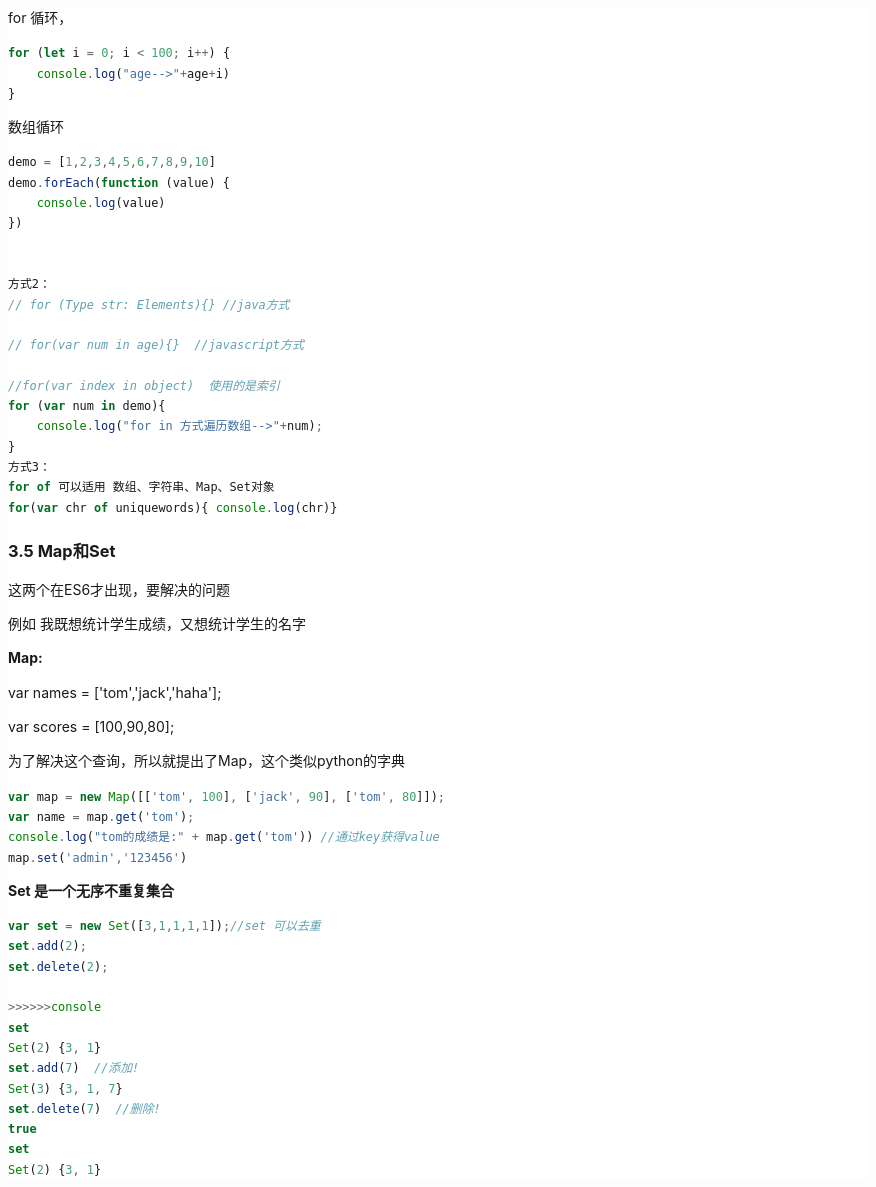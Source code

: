 for 循环，

```javascript
for (let i = 0; i < 100; i++) {
    console.log("age-->"+age+i)
}
```

数组循环

```javascript
demo = [1,2,3,4,5,6,7,8,9,10]
demo.forEach(function (value) {
    console.log(value)
})


方式2：
// for (Type str: Elements){} //java方式

// for(var num in age){}  //javascript方式

//for(var index in object)  使用的是索引
for (var num in demo){
    console.log("for in 方式遍历数组-->"+num);
}
方式3：
for of 可以适用 数组、字符串、Map、Set对象
for(var chr of uniquewords){ console.log(chr)}
```

### 3.5 Map和Set

这两个在ES6才出现，要解决的问题

例如 我既想统计学生成绩，又想统计学生的名字

**Map:**

var names = ['tom','jack','haha'];

var scores = [100,90,80];

为了解决这个查询，所以就提出了Map，这个类似python的字典

```javascript
var map = new Map([['tom', 100], ['jack', 90], ['tom', 80]]);
var name = map.get('tom');
console.log("tom的成绩是:" + map.get('tom')) //通过key获得value
map.set('admin','123456')

```

**Set 是一个无序不重复集合**

```javascript
var set = new Set([3,1,1,1,1]);//set 可以去重
set.add(2);
set.delete(2);

>>>>>>console
set
Set(2) {3, 1}
set.add(7)  //添加!
Set(3) {3, 1, 7}
set.delete(7)  //删除!
true
set
Set(2) {3, 1} 

```